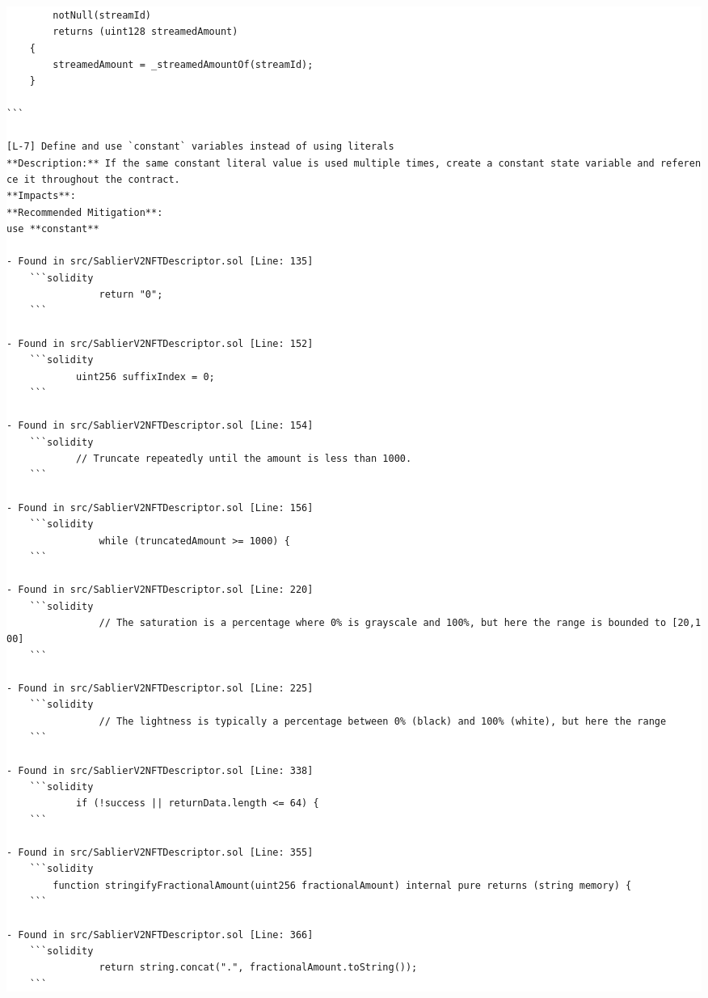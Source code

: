````solidity
        notNull(streamId)
        returns (uint128 streamedAmount)
    {
        streamedAmount = _streamedAmountOf(streamId);
    }

```

[L-7] Define and use `constant` variables instead of using literals
**Description:** If the same constant literal value is used multiple times, create a constant state variable and reference it throughout the contract.
**Impacts**: 
**Recommended Mitigation**:
use **constant**

- Found in src/SablierV2NFTDescriptor.sol [Line: 135]
	```solidity
	            return "0";
	```

- Found in src/SablierV2NFTDescriptor.sol [Line: 152]
	```solidity
	        uint256 suffixIndex = 0;
	```

- Found in src/SablierV2NFTDescriptor.sol [Line: 154]
	```solidity
	        // Truncate repeatedly until the amount is less than 1000.
	```

- Found in src/SablierV2NFTDescriptor.sol [Line: 156]
	```solidity
	            while (truncatedAmount >= 1000) {
	```

- Found in src/SablierV2NFTDescriptor.sol [Line: 220]
	```solidity
	            // The saturation is a percentage where 0% is grayscale and 100%, but here the range is bounded to [20,100]
	```

- Found in src/SablierV2NFTDescriptor.sol [Line: 225]
	```solidity
	            // The lightness is typically a percentage between 0% (black) and 100% (white), but here the range
	```

- Found in src/SablierV2NFTDescriptor.sol [Line: 338]
	```solidity
	        if (!success || returnData.length <= 64) {
	```

- Found in src/SablierV2NFTDescriptor.sol [Line: 355]
	```solidity
	    function stringifyFractionalAmount(uint256 fractionalAmount) internal pure returns (string memory) {
	```

- Found in src/SablierV2NFTDescriptor.sol [Line: 366]
	```solidity
	            return string.concat(".", fractionalAmount.toString());
	```

````